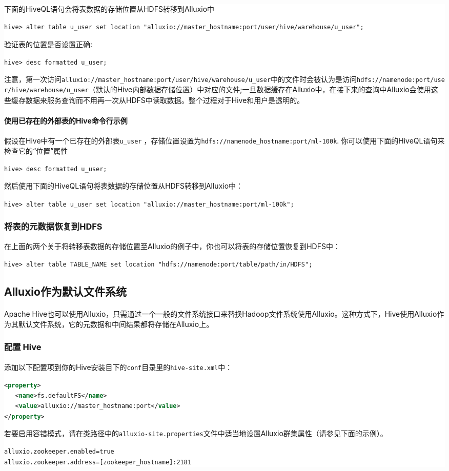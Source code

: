 下面的HiveQL语句会将表数据的存储位置从HDFS转移到Alluxio中

```
hive> alter table u_user set location "alluxio://master_hostname:port/user/hive/warehouse/u_user";
```

验证表的位置是否设置正确:

```
hive> desc formatted u_user;
```

注意，第一次访问`alluxio://master_hostname:port/user/hive/warehouse/u_user`中的文件时会被认为是访问`hdfs://namenode:port/user/hive/warehouse/u_user`（默认的Hive内部数据存储位置）中对应的文件;一旦数据缓存在Alluxio中，在接下来的查询中Alluxio会使用这些缓存数据来服务查询而不用再一次从HDFS中读取数据。整个过程对于Hive和用户是透明的。

#### 使用已存在的外部表的Hive命令行示例

假设在Hive中有一个已存在的外部表`u_user` ，存储位置设置为`hdfs://namenode_hostname:port/ml-100k`.
你可以使用下面的HiveQL语句来检查它的“位置”属性

```
hive> desc formatted u_user;
```

然后使用下面的HiveQL语句将表数据的存储位置从HDFS转移到Alluxio中：

```
hive> alter table u_user set location "alluxio://master_hostname:port/ml-100k";
```

### 将表的元数据恢复到HDFS

在上面的两个关于将转移表数据的存储位置至Alluxio的例子中，你也可以将表的存储位置恢复到HDFS中：

```
hive> alter table TABLE_NAME set location "hdfs://namenode:port/table/path/in/HDFS";
```

## Alluxio作为默认文件系统

Apache Hive也可以使用Alluxio，只需通过一个一般的文件系统接口来替换Hadoop文件系统使用Alluxio。这种方式下，Hive使用Alluxio作为其默认文件系统，它的元数据和中间结果都将存储在Alluxio上。

### 配置 Hive

添加以下配置项到你的Hive安装目下的`conf`目录里的`hive-site.xml`中：

```xml
<property>
   <name>fs.defaultFS</name>
   <value>alluxio://master_hostname:port</value>
</property>
```

若要启用容错模式，请在类路径中的`alluxio-site.properties`文件中适当地设置Alluxio群集属性（请参见下面的示例）。

```properties
alluxio.zookeeper.enabled=true
alluxio.zookeeper.address=[zookeeper_hostname]:2181
```

